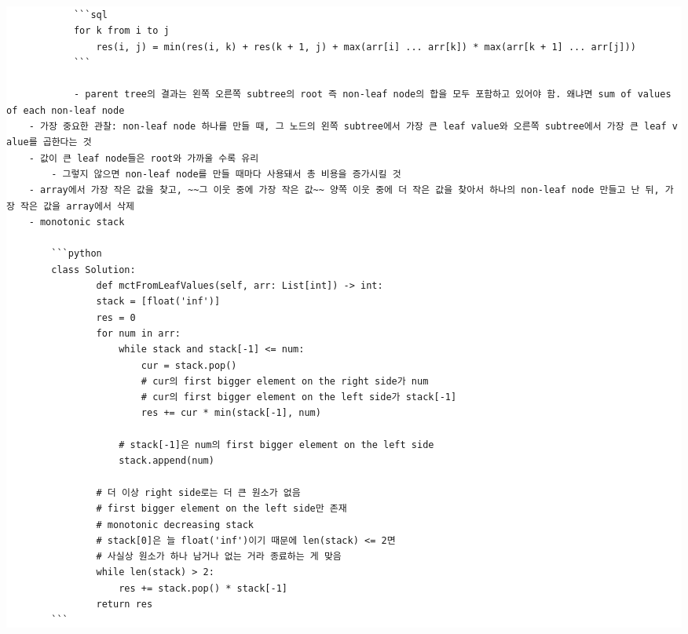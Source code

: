                 ```sql
                for k from i to j
                    res(i, j) = min(res(i, k) + res(k + 1, j) + max(arr[i] ... arr[k]) * max(arr[k + 1] ... arr[j]))
                ```
                
                - parent tree의 결과는 왼쪽 오른쪽 subtree의 root 즉 non-leaf node의 합을 모두 포함하고 있어야 함. 왜냐면 sum of values of each non-leaf node
        - 가장 중요한 관찰: non-leaf node 하나를 만들 때, 그 노드의 왼쪽 subtree에서 가장 큰 leaf value와 오른쪽 subtree에서 가장 큰 leaf value를 곱한다는 것
        - 값이 큰 leaf node들은 root와 가까울 수록 유리
            - 그렇지 않으면 non-leaf node를 만들 때마다 사용돼서 총 비용을 증가시킬 것
        - array에서 가장 작은 값을 찾고, ~~그 이웃 중에 가장 작은 값~~ 양쪽 이웃 중에 더 작은 값을 찾아서 하나의 non-leaf node 만들고 난 뒤, 가장 작은 값을 array에서 삭제
        - monotonic stack
            
            ```python
            class Solution:
            	    def mctFromLeafValues(self, arr: List[int]) -> int:
                    stack = [float('inf')]
                    res = 0
                    for num in arr:
                        while stack and stack[-1] <= num:
                            cur = stack.pop()
                            # cur의 first bigger element on the right side가 num
                            # cur의 first bigger element on the left side가 stack[-1]
                            res += cur * min(stack[-1], num)
                        
                        # stack[-1]은 num의 first bigger element on the left side
                        stack.append(num)
                    
                    # 더 이상 right side로는 더 큰 원소가 없음
                    # first bigger element on the left side만 존재
                    # monotonic decreasing stack
                    # stack[0]은 늘 float('inf')이기 때문에 len(stack) <= 2면
                    # 사실상 원소가 하나 남거나 없는 거라 종료하는 게 맞음 
                    while len(stack) > 2:
                        res += stack.pop() * stack[-1]
                    return res
            ```
            